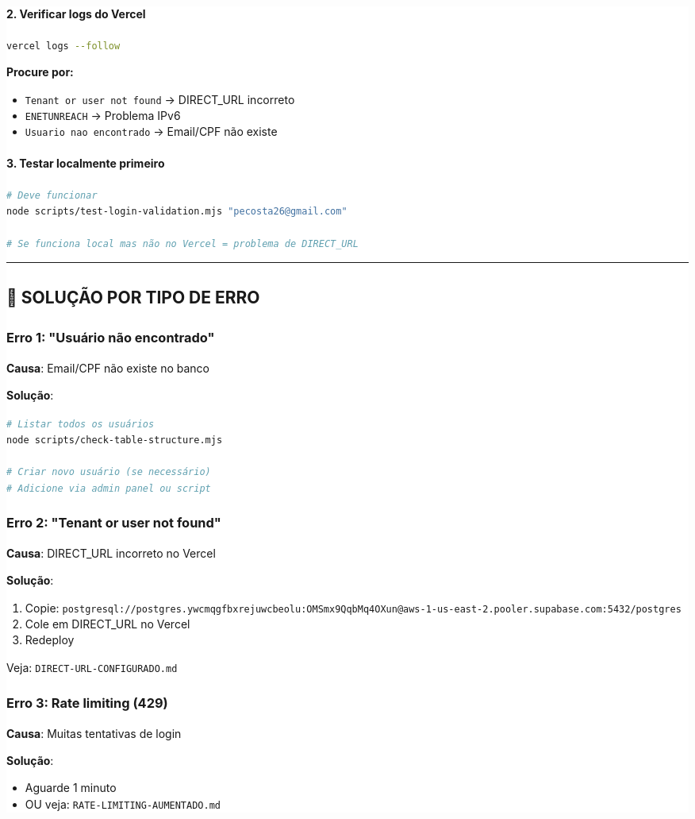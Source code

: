 #### 2. Verificar logs do Vercel

```bash
vercel logs --follow
```

**Procure por:**
- `Tenant or user not found` → DIRECT_URL incorreto
- `ENETUNREACH` → Problema IPv6
- `Usuario nao encontrado` → Email/CPF não existe

#### 3. Testar localmente primeiro

```bash
# Deve funcionar
node scripts/test-login-validation.mjs "pecosta26@gmail.com"

# Se funciona local mas não no Vercel = problema de DIRECT_URL
```

---

## 🔧 SOLUÇÃO POR TIPO DE ERRO

### Erro 1: "Usuário não encontrado"

**Causa**: Email/CPF não existe no banco

**Solução**:
```bash
# Listar todos os usuários
node scripts/check-table-structure.mjs

# Criar novo usuário (se necessário)
# Adicione via admin panel ou script
```

### Erro 2: "Tenant or user not found"

**Causa**: DIRECT_URL incorreto no Vercel

**Solução**:
1. Copie: `postgresql://postgres.ywcmqgfbxrejuwcbeolu:OMSmx9QqbMq4OXun@aws-1-us-east-2.pooler.supabase.com:5432/postgres`
2. Cole em DIRECT_URL no Vercel
3. Redeploy

Veja: `DIRECT-URL-CONFIGURADO.md`

### Erro 3: Rate limiting (429)

**Causa**: Muitas tentativas de login

**Solução**:
- Aguarde 1 minuto
- OU veja: `RATE-LIMITING-AUMENTADO.md`
